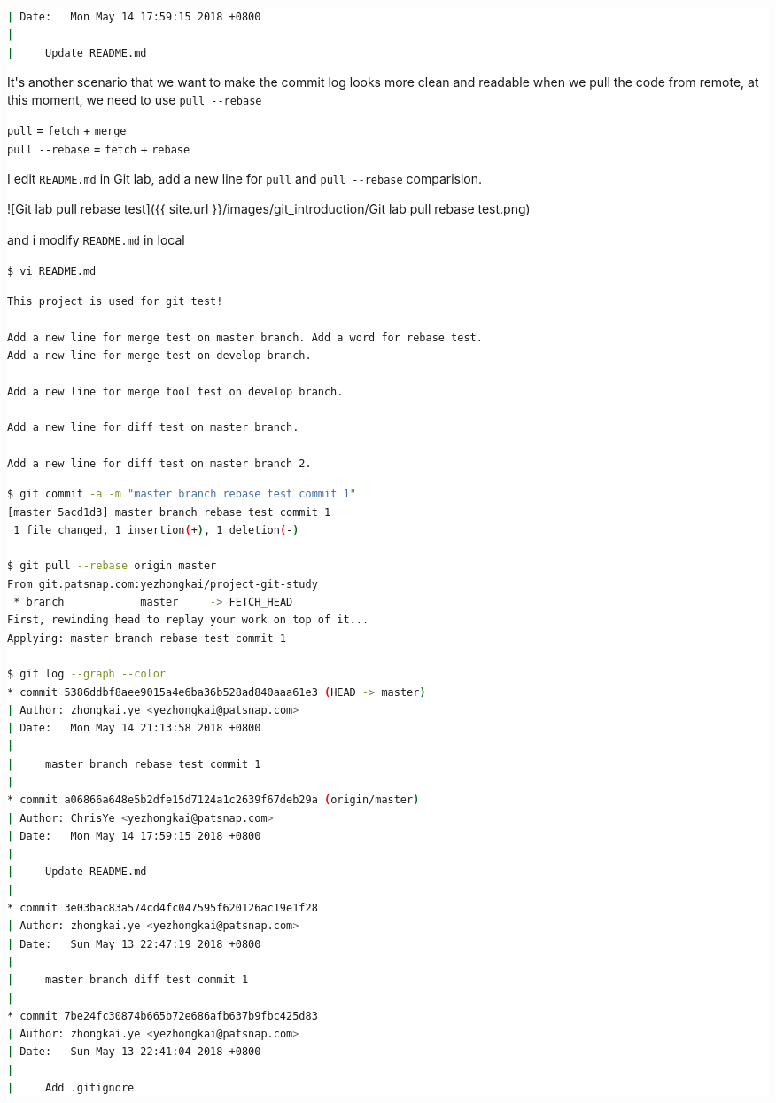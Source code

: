 ```bash
| Date:   Mon May 14 17:59:15 2018 +0800
|
|     Update README.md
```

It's another scenario that we want to make the commit log looks more clean and readable when we pull the code from remote, at this moment, we need to use `pull --rebase`

`pull` = `fetch` + `merge`  
`pull --rebase` = `fetch` + `rebase`

I edit `README.md` in Git lab, add a new line for `pull` and `pull --rebase` comparision.

![Git lab pull rebase test]({{ site.url }}/images/git_introduction/Git lab pull rebase test.png)

and i modify `README.md` in local
```bash
$ vi README.md
```
```bash
This project is used for git test!

Add a new line for merge test on master branch. Add a word for rebase test.
Add a new line for merge test on develop branch.

Add a new line for merge tool test on develop branch.

Add a new line for diff test on master branch.

Add a new line for diff test on master branch 2.
```
```bash
$ git commit -a -m "master branch rebase test commit 1"
[master 5acd1d3] master branch rebase test commit 1
 1 file changed, 1 insertion(+), 1 deletion(-)

$ git pull --rebase origin master
From git.patsnap.com:yezhongkai/project-git-study
 * branch            master     -> FETCH_HEAD
First, rewinding head to replay your work on top of it...
Applying: master branch rebase test commit 1

$ git log --graph --color
* commit 5386ddbf8aee9015a4e6ba36b528ad840aaa61e3 (HEAD -> master)
| Author: zhongkai.ye <yezhongkai@patsnap.com>
| Date:   Mon May 14 21:13:58 2018 +0800
|
|     master branch rebase test commit 1
|
* commit a06866a648e5b2dfe15d7124a1c2639f67deb29a (origin/master)
| Author: ChrisYe <yezhongkai@patsnap.com>
| Date:   Mon May 14 17:59:15 2018 +0800
|
|     Update README.md
|
* commit 3e03bac83a574cd4fc047595f620126ac19e1f28
| Author: zhongkai.ye <yezhongkai@patsnap.com>
| Date:   Sun May 13 22:47:19 2018 +0800
|
|     master branch diff test commit 1
|
* commit 7be24fc30874b665b72e686afb637b9fbc425d83
| Author: zhongkai.ye <yezhongkai@patsnap.com>
| Date:   Sun May 13 22:41:04 2018 +0800
|
|     Add .gitignore
```